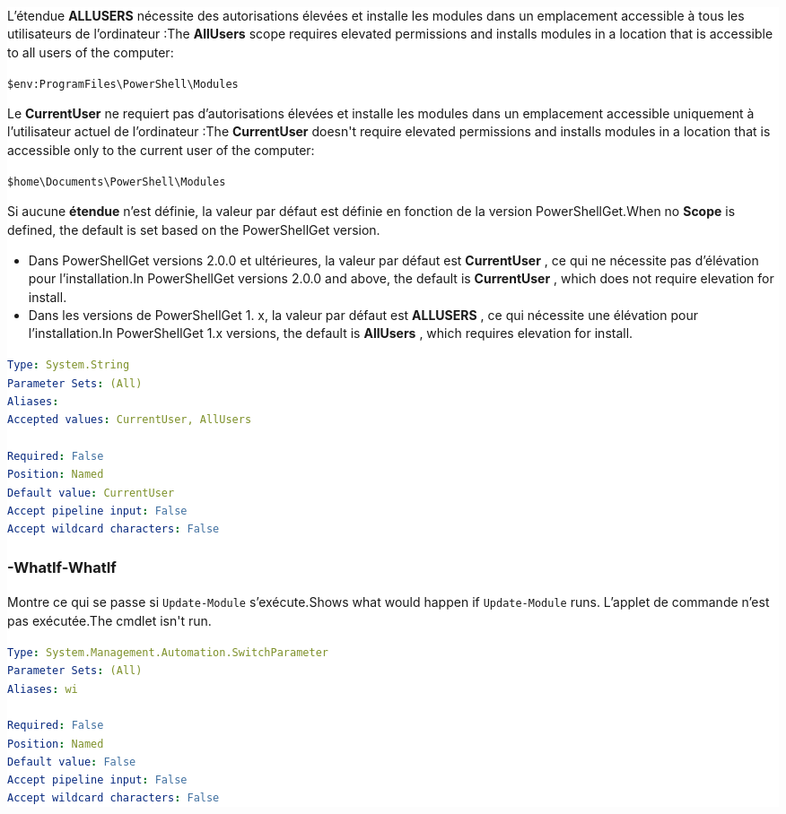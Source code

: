 <span data-ttu-id="79fba-176">L’étendue **ALLUSERS** nécessite des autorisations élevées et installe les modules dans un emplacement accessible à tous les utilisateurs de l’ordinateur :</span><span class="sxs-lookup"><span data-stu-id="79fba-176">The **AllUsers** scope requires elevated permissions and installs modules in a location that is accessible to all users of the computer:</span></span>

`$env:ProgramFiles\PowerShell\Modules`

<span data-ttu-id="79fba-177">Le **CurrentUser** ne requiert pas d’autorisations élevées et installe les modules dans un emplacement accessible uniquement à l’utilisateur actuel de l’ordinateur :</span><span class="sxs-lookup"><span data-stu-id="79fba-177">The **CurrentUser** doesn't require elevated permissions and installs modules in a location that is accessible only to the current user of the computer:</span></span>

`$home\Documents\PowerShell\Modules`

<span data-ttu-id="79fba-178">Si aucune **étendue** n’est définie, la valeur par défaut est définie en fonction de la version PowerShellGet.</span><span class="sxs-lookup"><span data-stu-id="79fba-178">When no **Scope** is defined, the default is set based on the PowerShellGet version.</span></span>

- <span data-ttu-id="79fba-179">Dans PowerShellGet versions 2.0.0 et ultérieures, la valeur par défaut est **CurrentUser** , ce qui ne nécessite pas d’élévation pour l’installation.</span><span class="sxs-lookup"><span data-stu-id="79fba-179">In PowerShellGet versions 2.0.0 and above, the default is **CurrentUser** , which does not require elevation for install.</span></span>
- <span data-ttu-id="79fba-180">Dans les versions de PowerShellGet 1. x, la valeur par défaut est **ALLUSERS** , ce qui nécessite une élévation pour l’installation.</span><span class="sxs-lookup"><span data-stu-id="79fba-180">In PowerShellGet 1.x versions, the default is **AllUsers** , which requires elevation for install.</span></span>

```yaml
Type: System.String
Parameter Sets: (All)
Aliases:
Accepted values: CurrentUser, AllUsers

Required: False
Position: Named
Default value: CurrentUser
Accept pipeline input: False
Accept wildcard characters: False
```

### <span data-ttu-id="79fba-181">-WhatIf</span><span class="sxs-lookup"><span data-stu-id="79fba-181">-WhatIf</span></span>

<span data-ttu-id="79fba-182">Montre ce qui se passe si `Update-Module` s’exécute.</span><span class="sxs-lookup"><span data-stu-id="79fba-182">Shows what would happen if `Update-Module` runs.</span></span> <span data-ttu-id="79fba-183">L’applet de commande n’est pas exécutée.</span><span class="sxs-lookup"><span data-stu-id="79fba-183">The cmdlet isn't run.</span></span>

```yaml
Type: System.Management.Automation.SwitchParameter
Parameter Sets: (All)
Aliases: wi

Required: False
Position: Named
Default value: False
Accept pipeline input: False
Accept wildcard characters: False
```
